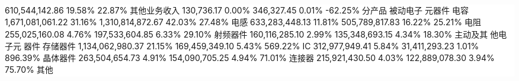 610,544,142.86
19.58%
22.87%
其他业务收入
130,736.17
0.00%
346,327.45
0.01%
-62.25%
分产品
被动电子
元器件
电容
1,671,081,061.22
31.16%
1,310,814,872.67
42.03%
27.48%
电感
633,283,448.13
11.81%
505,789,817.83
16.22%
25.21%
电阻
255,025,160.08
4.76%
197,533,604.85
6.33%
29.10%
射频器件
160,116,285.10
2.99%
135,348,693.15
4.34%
18.30%
主动及其
他电子元
器件
存储器件
1,134,062,980.37
21.15%
169,459,349.10
5.43%
569.22%
IC
312,977,949.41
5.84%
31,411,293.23
1.01%
896.39%
晶体器件
263,504,654.73
4.91%
154,090,705.25
4.94%
71.01%
连接器
215,921,430.50
4.03%
122,889,078.30
3.94%
75.70%
其他